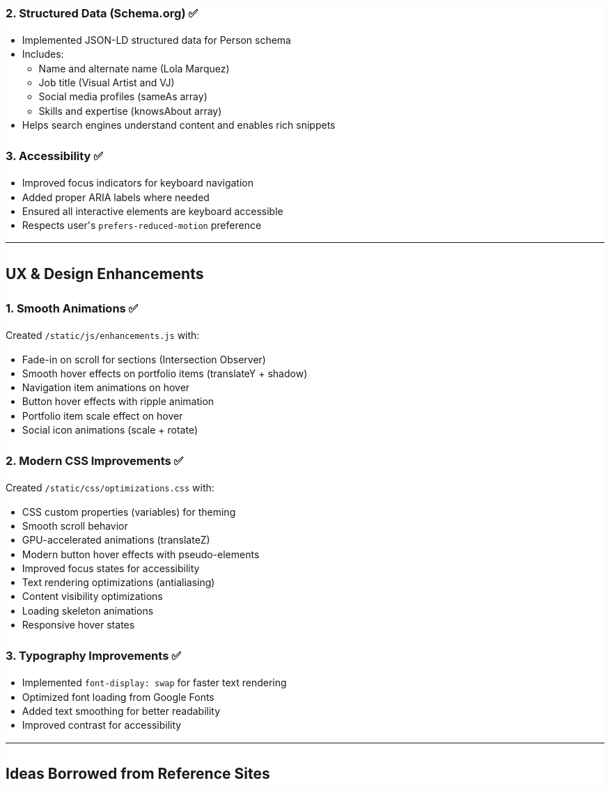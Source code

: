 ### 2. Structured Data (Schema.org) ✅
- Implemented JSON-LD structured data for Person schema
- Includes:
  - Name and alternate name (Lola Marquez)
  - Job title (Visual Artist and VJ)
  - Social media profiles (sameAs array)
  - Skills and expertise (knowsAbout array)
- Helps search engines understand content and enables rich snippets

### 3. Accessibility ✅
- Improved focus indicators for keyboard navigation
- Added proper ARIA labels where needed
- Ensured all interactive elements are keyboard accessible
- Respects user's `prefers-reduced-motion` preference

---

## UX & Design Enhancements

### 1. Smooth Animations ✅
Created `/static/js/enhancements.js` with:
- Fade-in on scroll for sections (Intersection Observer)
- Smooth hover effects on portfolio items (translateY + shadow)
- Navigation item animations on hover
- Button hover effects with ripple animation
- Portfolio item scale effect on hover
- Social icon animations (scale + rotate)

### 2. Modern CSS Improvements ✅
Created `/static/css/optimizations.css` with:
- CSS custom properties (variables) for theming
- Smooth scroll behavior
- GPU-accelerated animations (translateZ)
- Modern button hover effects with pseudo-elements
- Improved focus states for accessibility
- Text rendering optimizations (antialiasing)
- Content visibility optimizations
- Loading skeleton animations
- Responsive hover states

### 3. Typography Improvements ✅
- Implemented `font-display: swap` for faster text rendering
- Optimized font loading from Google Fonts
- Added text smoothing for better readability
- Improved contrast for accessibility

---

## Ideas Borrowed from Reference Sites
